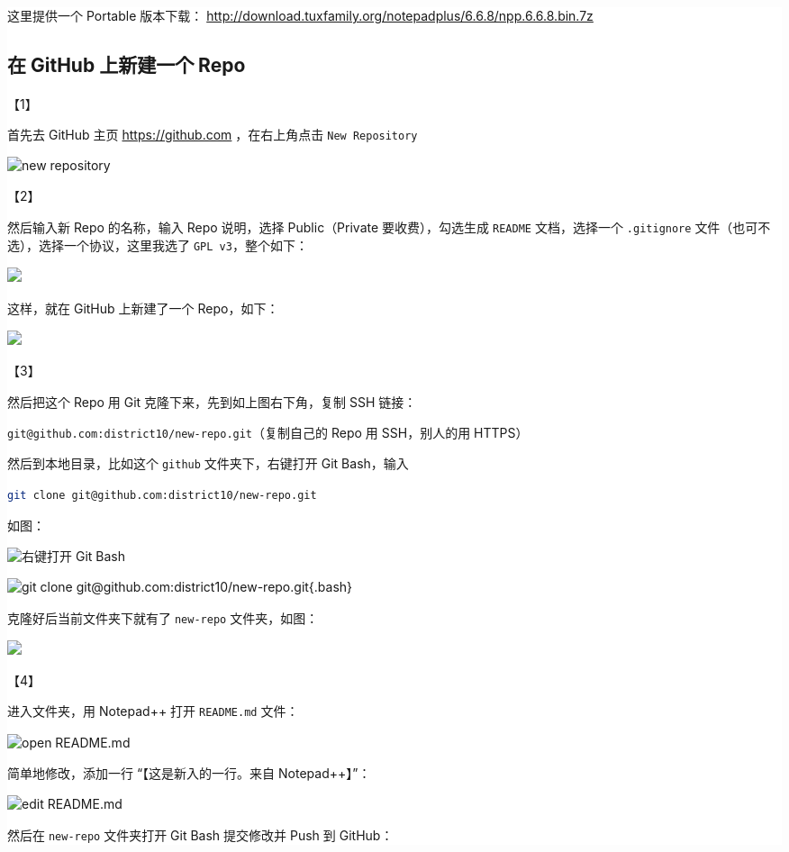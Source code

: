 这里提供一个 Portable 版本下载：
<http://download.tuxfamily.org/notepadplus/6.6.8/npp.6.6.8.bin.7z>

[git-scm]: http://www.git-scm.com/downloads
[git-archive]: http://whudoc.qiniudn.com/Git-2.7.2-64-bit.exe
[git-for-windows]: http://whudoc.qiniudn.com/github-guide/img/git-for-windows.png
[git-setup-a]: http://whudoc.qiniudn.com/github-guide/img/git-setup-components.png
[git-setup-b]: http://whudoc.qiniudn.com/github-guide/img/git-setup-gitbash.png
[git-setup-c]: http://whudoc.qiniudn.com/github-guide/img/git-setup-lineendings.png
[git-bash-gui]: http://whudoc.qiniudn.com/github-guide/img/gitbash-gitgui.png
[git-hello]: http://whudoc.qiniudn.com/github-guide/img/git-hello.png
[git-clone-https]: http://whudoc.qiniudn.com/github-guide/img/git-clone-https.png
[gen-ssh-a]: http://whudoc.qiniudn.com/img/gen-ssh-a.png
[gen-ssh-b]: http://whudoc.qiniudn.com/img/gen-ssh-b.png
[gen-ssh-c]: http://whudoc.qiniudn.com/img/gen-ssh-c.png
[gen-ssh-d]: http://whudoc.qiniudn.com/img/gen-ssh-d.png
[gen-ssh-e]: http://whudoc.qiniudn.com/img/gen-ssh-e.png

在 GitHub 上新建一个 Repo
-------------------------

【1】

首先去 GitHub 主页 <https://github.com> ，在右上角点击 `New Repository`

![new repository][new-repo-a]

【2】

然后输入新 Repo 的名称，输入 Repo 说明，选择 Public（Private 要收费），勾选生成
`README` 文档，选择一个 `.gitignore` 文件（也可不选），选择一个协议，这里我选了
`GPL v3`，整个如下：

![][new-repo-b]

这样，就在 GitHub 上新建了一个 Repo，如下：

![][new-repo-c]

【3】

然后把这个 Repo 用 Git 克隆下来，先到如上图右下角，复制 SSH 链接：

`git@github.com:district10/new-repo.git`（复制自己的 Repo 用 SSH，别人的用 HTTPS）

然后到本地目录，比如这个 `github` 文件夹下，右键打开 Git Bash，输入

```bash
git clone git@github.com:district10/new-repo.git
```

如图：

![右键打开 Git Bash][new-repo-d]

![`git clone git@github.com:district10/new-repo.git`{.bash}][new-repo-e]

克隆好后当前文件夹下就有了 `new-repo` 文件夹，如图：

![][new-repo-f]

【4】

进入文件夹，用 Notepad++ 打开 `README.md` 文件：

![open README.md][new-repo-g]

简单地修改，添加一行 “【这是新入的一行。来自 Notepad++】”：

![edit README.md][new-repo-h]

然后在 `new-repo` 文件夹打开 Git Bash 提交修改并 Push 到 GitHub：


[new-repo-a]: http://whudoc.qiniudn.com/github-guide/img/new-repo-a.png
[new-repo-b]: http://whudoc.qiniudn.com/github-guide/img/new-repo-b.png
[new-repo-c]: http://whudoc.qiniudn.com/github-guide/img/new-repo-c.png
[new-repo-d]: http://whudoc.qiniudn.com/github-guide/img/new-repo-d.png
[new-repo-e]: http://whudoc.qiniudn.com/github-guide/img/new-repo-e.png
[new-repo-f]: http://whudoc.qiniudn.com/github-guide/img/new-repo-f.png
[new-repo-g]: http://whudoc.qiniudn.com/github-guide/img/new-repo-g.png
[new-repo-h]: http://whudoc.qiniudn.com/github-guide/img/new-repo-h.png
[new-repo-i]: http://whudoc.qiniudn.com/github-guide/img/new-repo-i.png
[new-repo-j]: http://whudoc.qiniudn.com/github-guide/img/new-repo-j.png
[progit-learn-more]: http://book.douban.com/review/6465637/
[git-homework]: http://blog.xdite.net/posts/2014/06/18/git-pull-request-homework
[convensions-writing]: https://gitcafe.com/Guide-of-Coding/general-convensions
[convensions-coding]: https://gitcafe.com/Guide-of-Coding/coding-conventions
[how-to-issues]: http://whudoc.qiniudn.com/github-guide/img/issues.png
[github-baidu]: http://baike.baidu.com/view/3366456.htm
[git-liaoxuefeng]: http://www.liaoxuefeng.com/wiki/0013739516305929606dd18361248578c67b8067c8c017b000
[pro-git-notes]: http://jianshu.io/p/db84ee45f16c
[liaoxuefeng-git]: http://www.liaoxuefeng.com/wiki/0013739516305929606dd18361248578c67b8067c8c017b000/001373962845513aefd77a99f4145f0a2c7a7ca057e7570000
[github-blocked]: http://whudoc.qiniudn.com/github-guide/img/github-blocked.png
[git-windows]: https://github.com/whudoc/github-guide/blob/master/%E9%85%8D%E7%BD%AE-Windows.md
[new-repo-guide]: https://github.com/whudoc/github-guide/blob/master/%E6%96%B0%E5%BB%BA-Repo.md
[markdown]: http://jianshu.io/p/7bd23251da0a
[ansi-utf8]:  http://whudoc.qiniudn.com/github-guide/img/ansi-utf8.png